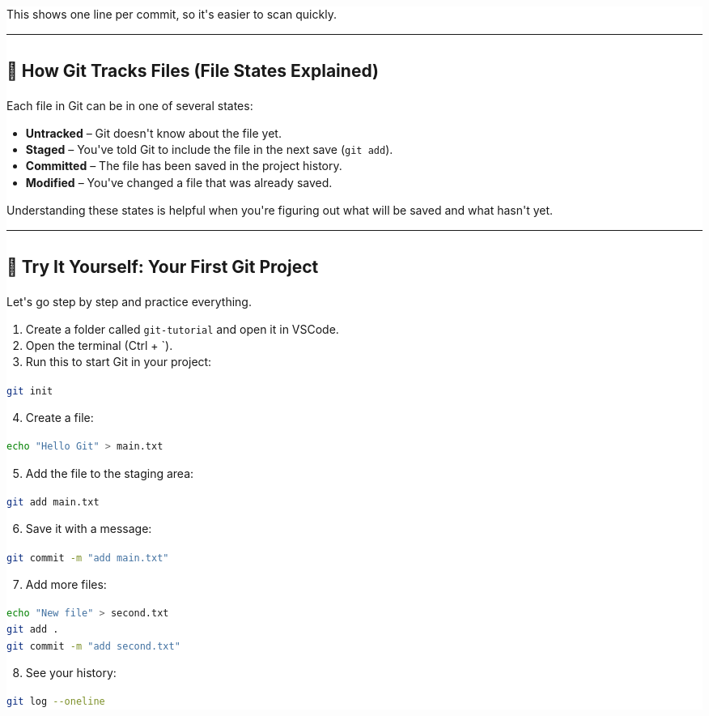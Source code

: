 This shows one line per commit, so it's easier to scan quickly.

---

## 🔁 How Git Tracks Files (File States Explained)

Each file in Git can be in one of several states:

- **Untracked** – Git doesn't know about the file yet.
- **Staged** – You've told Git to include the file in the next save (`git add`).
- **Committed** – The file has been saved in the project history.
- **Modified** – You've changed a file that was already saved.

Understanding these states is helpful when you're figuring out what will be saved and what hasn't yet.

---

## 🧪 Try It Yourself: Your First Git Project

Let's go step by step and practice everything.

1. Create a folder called `git-tutorial` and open it in VSCode.
2. Open the terminal (Ctrl + `).
3. Run this to start Git in your project:

```bash
git init
```

4. Create a file:

```bash
echo "Hello Git" > main.txt
```

5. Add the file to the staging area:

```bash
git add main.txt
```

6. Save it with a message:

```bash
git commit -m "add main.txt"
```

7. Add more files:

```bash
echo "New file" > second.txt
git add .
git commit -m "add second.txt"
```

8. See your history:

```bash
git log --oneline
```
